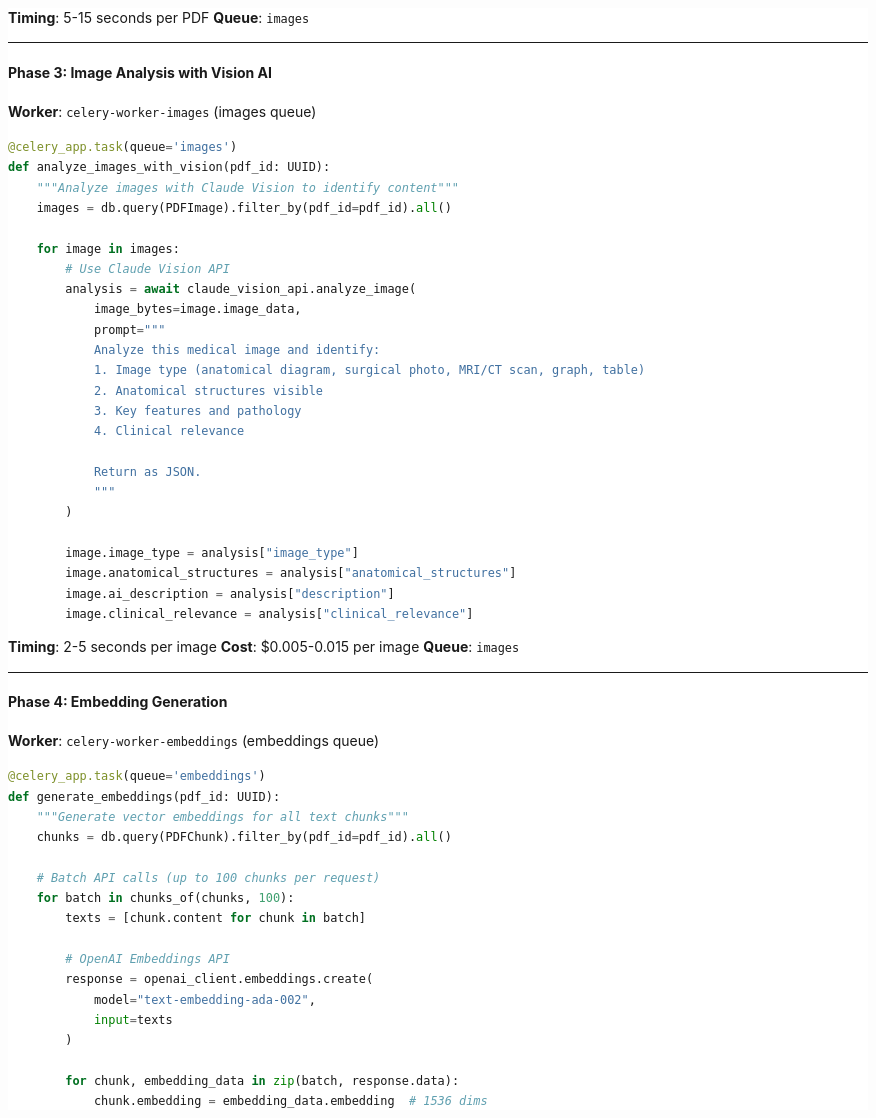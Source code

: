 **Timing**: 5-15 seconds per PDF
**Queue**: `images`

---

#### Phase 3: Image Analysis with Vision AI
**Worker**: `celery-worker-images` (images queue)

```python
@celery_app.task(queue='images')
def analyze_images_with_vision(pdf_id: UUID):
    """Analyze images with Claude Vision to identify content"""
    images = db.query(PDFImage).filter_by(pdf_id=pdf_id).all()

    for image in images:
        # Use Claude Vision API
        analysis = await claude_vision_api.analyze_image(
            image_bytes=image.image_data,
            prompt="""
            Analyze this medical image and identify:
            1. Image type (anatomical diagram, surgical photo, MRI/CT scan, graph, table)
            2. Anatomical structures visible
            3. Key features and pathology
            4. Clinical relevance

            Return as JSON.
            """
        )

        image.image_type = analysis["image_type"]
        image.anatomical_structures = analysis["anatomical_structures"]
        image.ai_description = analysis["description"]
        image.clinical_relevance = analysis["clinical_relevance"]
```

**Timing**: 2-5 seconds per image
**Cost**: $0.005-0.015 per image
**Queue**: `images`

---

#### Phase 4: Embedding Generation
**Worker**: `celery-worker-embeddings` (embeddings queue)

```python
@celery_app.task(queue='embeddings')
def generate_embeddings(pdf_id: UUID):
    """Generate vector embeddings for all text chunks"""
    chunks = db.query(PDFChunk).filter_by(pdf_id=pdf_id).all()

    # Batch API calls (up to 100 chunks per request)
    for batch in chunks_of(chunks, 100):
        texts = [chunk.content for chunk in batch]

        # OpenAI Embeddings API
        response = openai_client.embeddings.create(
            model="text-embedding-ada-002",
            input=texts
        )

        for chunk, embedding_data in zip(batch, response.data):
            chunk.embedding = embedding_data.embedding  # 1536 dims
```
